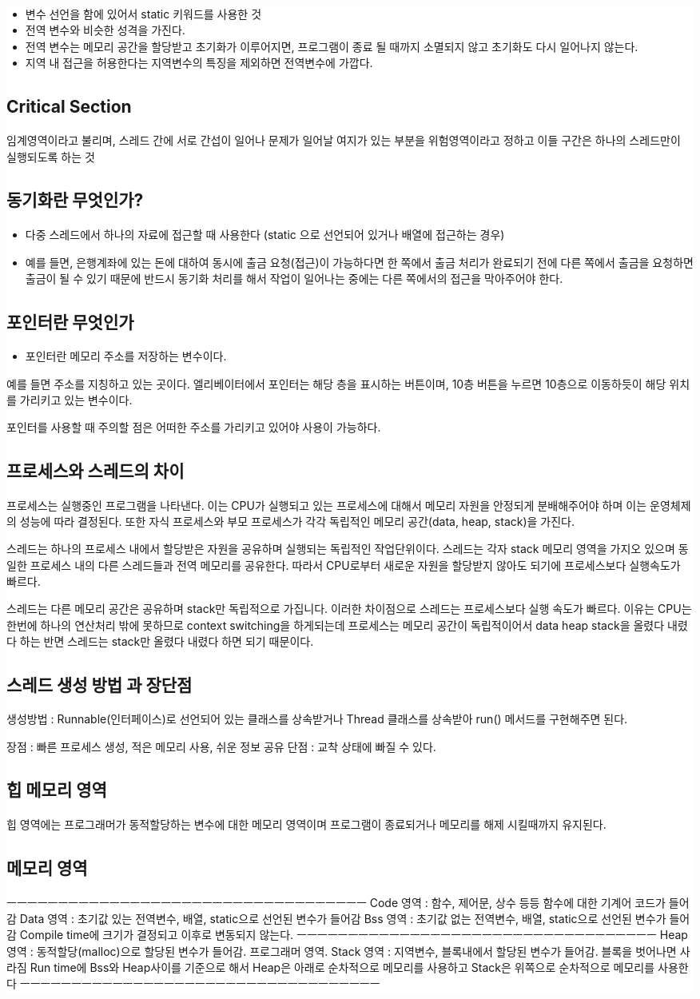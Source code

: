 - 변수 선언을 함에 있어서 static 키워드를 사용한 것
- 전역 변수와 비슷한 성격을 가진다.
- 전역 변수는 메모리 공간을 할당받고 초기화가 이루어지면, 프로그램이 종료 될 때까지 소멸되지 않고 초기화도 다시 일어나지 않는다.
- 지역 내 접근을 허용한다는 지역변수의 특징을 제외하면 전역변수에 가깝다.

## Critical Section

임계영역이라고 불리며, 스레드 간에 서로 간섭이 일어나 문제가 일어날 여지가 있는 부분을 위험영역이라고 정하고 이들 구간은 하나의 스레드만이 실행되도록 하는 것

## 동기화란 무엇인가?

- 다중 스레드에서 하나의 자료에 접근할 때 사용한다 (static 으로 선언되어 있거나 배열에 접근하는 경우)

- 예를 들면, 은행계좌에 있는 돈에 대하여 동시에 출금 요청(접근)이 가능하다면 한 쪽에서 출금 처리가 완료되기 전에 다른 쪽에서 출금을 요청하면 출금이 될 수 있기 때문에 반드시 동기화 처리를 해서 작업이 일어나는 중에는 다른 쪽에서의 접근을 막아주어야 한다.

## 포인터란 무엇인가

- 포인터란 메모리 주소를 저장하는 변수이다.

예를 들면 주소를 지칭하고 있는 곳이다. 엘리베이터에서 포인터는 해당 층을 표시하는 버튼이며, 10층 버튼을 누르면 10층으로 이동하듯이 해당 위치를 가리키고 있는 변수이다.

포인터를 사용할 때 주의할 점은 어떠한 주소를 가리키고 있어야 사용이 가능하다.

## 프로세스와 스레드의 차이

프로세스는 실행중인 프로그램을 나타낸다. 이는 CPU가 실행되고 있는 프로세스에 대해서 메모리 자원을 안정되게 분배해주어야 하며 이는 운영체제의 성능에 따라 결정된다. 또한 자식 프로세스와 부모 프로세스가 각각 독립적인 메모리 공간(data, heap, stack)을 가진다.

스레드는 하나의 프로세스 내에서 할당받은 자원을 공유하며 실행되는 독립적인 작업단위이다. 스레드는 각자 stack 메모리 영역을 가지오 있으며 동일한 프로세스 내의 다른 스레드들과 전역 메모리를 공유한다. 따라서 CPU로부터 새로운 자원을 할당받지 않아도 되기에 프로세스보다 실행속도가 빠르다.

스레드는 다른 메모리 공간은 공유하며 stack만 독립적으로 가집니다. 이러한 차이점으로 스레드는 프로세스보다 실행 속도가 빠르다. 이유는 CPU는 한번에 하나의 연산처리 밖에 못하므로 context switching을 하게되는데 프로세스는 메모리 공간이 독립적이어서 data heap stack을 올렸다 내렸다 하는 반면 스레드는 stack만 올렸다 내렸다 하면 되기 때문이다.

## 스레드 생성 방법 과 장단점

생성방법 : Runnable(인터페이스)로 선언되어 있는 클래스를 상속받거나 Thread 클래스를 상속받아 run() 메서드를 구현해주면 된다.

장점 : 빠른 프로세스 생성, 적은 메모리 사용, 쉬운 정보 공유
단점 : 교착 상태에 빠질 수 있다.

## 힙 메모리 영역

힙 영역에는 프로그래머가 동적할당하는 변수에 대한 메모리 영역이며 프로그램이 종료되거나 메모리를 해제 시킬때까지 유지된다.

## 메모리 영역

ㅡㅡㅡㅡㅡㅡㅡㅡㅡㅡㅡㅡㅡㅡㅡㅡㅡㅡㅡㅡㅡㅡㅡㅡㅡㅡㅡㅡㅡㅡㅡㅡㅡㅡㅡ
Code 영역 : 함수, 제어문, 상수 등등 함수에 대한 기계어 코드가 들어감
Data 영역 : 초기값 있는 전역변수, 배열, static으로 선언된 변수가 들어감
Bss 영역 : 초기값 없는 전역변수, 배열, static으로 선언된 변수가 들어감
Compile time에 크기가 결정되고 이후로 변동되지 않는다.
ㅡㅡㅡㅡㅡㅡㅡㅡㅡㅡㅡㅡㅡㅡㅡㅡㅡㅡㅡㅡㅡㅡㅡㅡㅡㅡㅡㅡㅡㅡㅡㅡㅡㅡㅡ
Heap 영역 : 동적할당(malloc)으로 할당된 변수가 들어감. 프로그래머 영역.
Stack 영역 : 지역변수, 블록내에서 할당된 변수가 들어감. 블록을 벗어나면 사라짐
Run time에 Bss와 Heap사이를 기준으로 해서 Heap은 아래로 순차적으로 메모리를 사용하고 Stack은 위쪽으로 순차적으로 메모리를 사용한다
ㅡㅡㅡㅡㅡㅡㅡㅡㅡㅡㅡㅡㅡㅡㅡㅡㅡㅡㅡㅡㅡㅡㅡㅡㅡㅡㅡㅡㅡㅡㅡㅡㅡㅡㅡ
